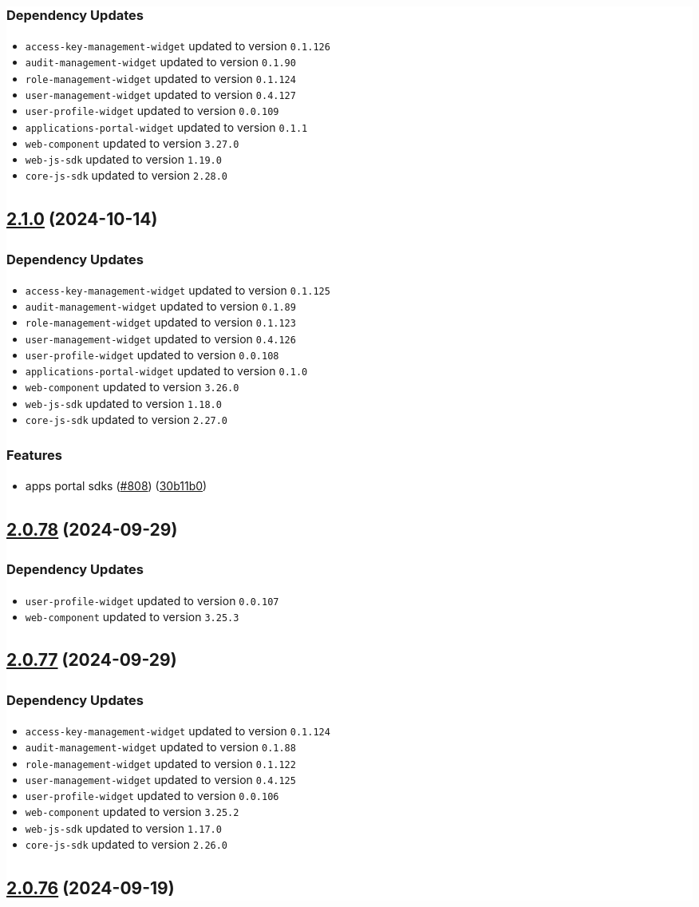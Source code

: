 ### Dependency Updates

* `access-key-management-widget` updated to version `0.1.126`
* `audit-management-widget` updated to version `0.1.90`
* `role-management-widget` updated to version `0.1.124`
* `user-management-widget` updated to version `0.4.127`
* `user-profile-widget` updated to version `0.0.109`
* `applications-portal-widget` updated to version `0.1.1`
* `web-component` updated to version `3.27.0`
* `web-js-sdk` updated to version `1.19.0`
* `core-js-sdk` updated to version `2.28.0`
## [2.1.0](https://github.com/descope/descope-js/compare/react-sdk-2.0.78...react-sdk-2.1.0) (2024-10-14)

### Dependency Updates

* `access-key-management-widget` updated to version `0.1.125`
* `audit-management-widget` updated to version `0.1.89`
* `role-management-widget` updated to version `0.1.123`
* `user-management-widget` updated to version `0.4.126`
* `user-profile-widget` updated to version `0.0.108`
* `applications-portal-widget` updated to version `0.1.0`
* `web-component` updated to version `3.26.0`
* `web-js-sdk` updated to version `1.18.0`
* `core-js-sdk` updated to version `2.27.0`

### Features

* apps portal sdks ([#808](https://github.com/descope/descope-js/issues/808)) ([30b11b0](https://github.com/descope/descope-js/commit/30b11b0ec8252281ed3cfb273e415edfa2fa1070))

## [2.0.78](https://github.com/descope/descope-js/compare/react-sdk-2.0.77...react-sdk-2.0.78) (2024-09-29)

### Dependency Updates

* `user-profile-widget` updated to version `0.0.107`
* `web-component` updated to version `3.25.3`
## [2.0.77](https://github.com/descope/descope-js/compare/react-sdk-2.0.76...react-sdk-2.0.77) (2024-09-29)

### Dependency Updates

* `access-key-management-widget` updated to version `0.1.124`
* `audit-management-widget` updated to version `0.1.88`
* `role-management-widget` updated to version `0.1.122`
* `user-management-widget` updated to version `0.4.125`
* `user-profile-widget` updated to version `0.0.106`
* `web-component` updated to version `3.25.2`
* `web-js-sdk` updated to version `1.17.0`
* `core-js-sdk` updated to version `2.26.0`
## [2.0.76](https://github.com/descope/descope-js/compare/react-sdk-2.0.75...react-sdk-2.0.76) (2024-09-19)

